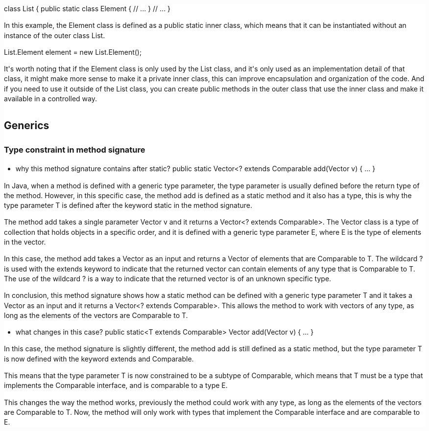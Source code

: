 class List {
    public static class Element {
        // ...
    }
    // ...
}

In this example, the Element class is defined as a public static inner class, which means that it can be instantiated without an instance of the outer class List.

List.Element element = new List.Element();

It's worth noting that if the Element class is only used by the List class, and it's only used as an implementation detail of that class, it might make more sense to make it a private inner class, this can improve encapsulation and organization of the code. And if you need to use it outside of the List class, you can create public methods in the outer class that use the inner class and make it available in a controlled way.

## Generics

### Type constraint in method signature

- why this method signature contains <T> after static? public static<T> Vector<? extends Comparable<T> add(Vector<T> v) { ... }

In Java, when a method is defined with a generic type parameter, the type parameter is usually defined before the return type of the method. However, in this specific case, the method add is defined as a static method and it also has a type, this is why the type parameter T is defined after the keyword static in the method signature.

The method add takes a single parameter Vector<T> v and it returns a Vector<? extends Comparable<T>>. The Vector class is a type of collection that holds objects in a specific order, and it is defined with a generic type parameter E, where E is the type of elements in the vector.

In this case, the method add takes a Vector<T> as an input and returns a Vector of elements that are Comparable to T. The wildcard ? is used with the extends keyword to indicate that the returned vector can contain elements of any type that is Comparable to T. The use of the wildcard ? is a way to indicate that the returned vector is of an unknown specific type.

In conclusion, this method signature shows how a static method can be defined with a generic type parameter T and it takes a Vector<T> as an input and it returns a Vector<? extends Comparable<T>>. This allows the method to work with vectors of any type, as long as the elements of the vectors are Comparable to T.

- what changes in this case? public static<T extends Comparable<E>> Vector<T> add(Vector<T> v) { ... }

In this case, the method signature is slightly different, the method add is still defined as a static method, but the type parameter T is now defined with the keyword extends and Comparable<E>.

This means that the type parameter T is now constrained to be a subtype of Comparable<E>, which means that T must be a type that implements the Comparable interface, and is comparable to a type E.

This changes the way the method works, previously the method could work with any type, as long as the elements of the vectors are Comparable to T. Now, the method will only work with types that implement the Comparable interface and are comparable to E.
